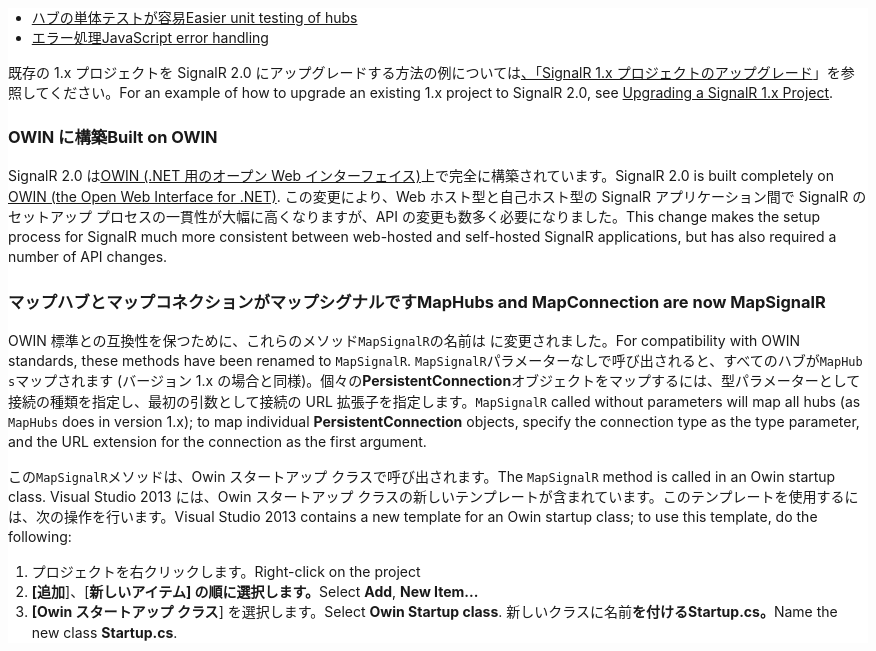 - [<span data-ttu-id="06ab3-328">ハブの単体テストが容易</span><span class="sxs-lookup"><span data-stu-id="06ab3-328">Easier unit testing of hubs</span></span>](#unittesting)
- [<span data-ttu-id="06ab3-329">エラー処理</span><span class="sxs-lookup"><span data-stu-id="06ab3-329">JavaScript error handling</span></span>](#javascripterror)

<span data-ttu-id="06ab3-330">既存の 1.x プロジェクトを SignalR 2.0 にアップグレードする方法の例については[、「SignalR 1.x プロジェクトのアップグレード](../../../signalr/overview/releases/upgrading-signalr-1x-projects-to-20.md)」を参照してください。</span><span class="sxs-lookup"><span data-stu-id="06ab3-330">For an example of how to upgrade an existing 1.x project to SignalR 2.0, see [Upgrading a SignalR 1.x Project](../../../signalr/overview/releases/upgrading-signalr-1x-projects-to-20.md).</span></span>

<a id="builtonowin"></a>
### <a name="built-on-owin"></a><span data-ttu-id="06ab3-331">OWIN に構築</span><span class="sxs-lookup"><span data-stu-id="06ab3-331">Built on OWIN</span></span>

<span data-ttu-id="06ab3-332">SignalR 2.0 は[OWIN (.NET 用のオープン Web インターフェイス)](http://owin.org/)上で完全に構築されています。</span><span class="sxs-lookup"><span data-stu-id="06ab3-332">SignalR 2.0 is built completely on [OWIN (the Open Web Interface for .NET)](http://owin.org/).</span></span> <span data-ttu-id="06ab3-333">この変更により、Web ホスト型と自己ホスト型の SignalR アプリケーション間で SignalR のセットアップ プロセスの一貫性が大幅に高くなりますが、API の変更も数多く必要になりました。</span><span class="sxs-lookup"><span data-stu-id="06ab3-333">This change makes the setup process for SignalR much more consistent between web-hosted and self-hosted SignalR applications, but has also required a number of API changes.</span></span>

<a id="MapSignalR"></a>

### <a name="maphubs-and-mapconnection-are-now-mapsignalr"></a><span data-ttu-id="06ab3-334">マップハブとマップコネクションがマップシグナルです</span><span class="sxs-lookup"><span data-stu-id="06ab3-334">MapHubs and MapConnection are now MapSignalR</span></span>

<span data-ttu-id="06ab3-335">OWIN 標準との互換性を保つために、これらのメソッド`MapSignalR`の名前は に変更されました。</span><span class="sxs-lookup"><span data-stu-id="06ab3-335">For compatibility with OWIN standards, these methods have been renamed to `MapSignalR`.</span></span> <span data-ttu-id="06ab3-336">`MapSignalR`パラメーターなしで呼び出されると、すべてのハブが`MapHubs`マップされます (バージョン 1.x の場合と同様)。個々の**PersistentConnection**オブジェクトをマップするには、型パラメーターとして接続の種類を指定し、最初の引数として接続の URL 拡張子を指定します。</span><span class="sxs-lookup"><span data-stu-id="06ab3-336">`MapSignalR` called without parameters will map all hubs (as `MapHubs` does in version 1.x); to map individual **PersistentConnection** objects, specify the connection type as the type parameter, and the URL extension for the connection as the first argument.</span></span>

<span data-ttu-id="06ab3-337">この`MapSignalR`メソッドは、Owin スタートアップ クラスで呼び出されます。</span><span class="sxs-lookup"><span data-stu-id="06ab3-337">The `MapSignalR` method is called in an Owin startup class.</span></span> <span data-ttu-id="06ab3-338">Visual Studio 2013 には、Owin スタートアップ クラスの新しいテンプレートが含まれています。このテンプレートを使用するには、次の操作を行います。</span><span class="sxs-lookup"><span data-stu-id="06ab3-338">Visual Studio 2013 contains a new template for an Owin startup class; to use this template, do the following:</span></span>

1. <span data-ttu-id="06ab3-339">プロジェクトを右クリックします。</span><span class="sxs-lookup"><span data-stu-id="06ab3-339">Right-click on the project</span></span>
2. <span data-ttu-id="06ab3-340">**[追加**]、[**新しいアイテム] の順に選択します。**</span><span class="sxs-lookup"><span data-stu-id="06ab3-340">Select **Add**, **New Item...**</span></span>
3. <span data-ttu-id="06ab3-341">**[Owin スタートアップ クラス**] を選択します。</span><span class="sxs-lookup"><span data-stu-id="06ab3-341">Select **Owin Startup class**.</span></span> <span data-ttu-id="06ab3-342">新しいクラスに名前**を付けるStartup.cs。**</span><span class="sxs-lookup"><span data-stu-id="06ab3-342">Name the new class **Startup.cs**.</span></span>

